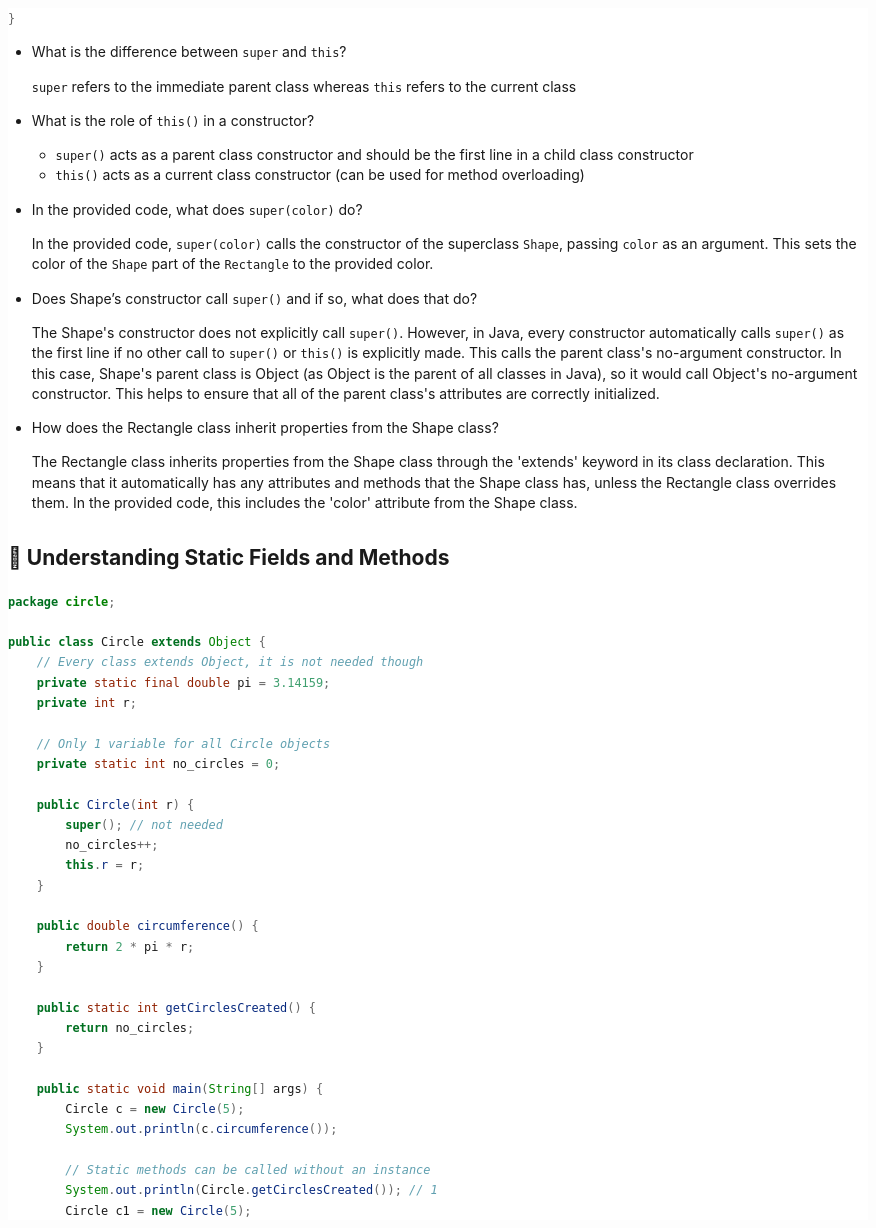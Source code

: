 ```java
}
```

- What is the difference between `super` and `this`?

  `super` refers to the immediate parent class whereas `this` refers to the current class

- What is the role of `this()` in a constructor?

  - `super()` acts as a parent class constructor and should be the first line in a child class constructor
  - `this()` acts as a current class constructor (can be used for method overloading)

- In the provided code, what does `super(color)` do?

  In the provided code, `super(color)` calls the constructor of the superclass `Shape`, passing `color` as an argument. This sets the color of the `Shape` part of the `Rectangle` to the provided color.

- Does Shape’s constructor call `super()` and if so, what does that do?

  The Shape's constructor does not explicitly call `super()`. However, in Java, every constructor automatically calls `super()` as the first line if no other call to `super()` or `this()` is explicitly made. This calls the parent class's no-argument constructor. In this case, Shape's parent class is Object (as Object is the parent of all classes in Java), so it would call Object's no-argument constructor. This helps to ensure that all of the parent class's attributes are correctly initialized.

- How does the Rectangle class inherit properties from the Shape class?

  The Rectangle class inherits properties from the Shape class through the 'extends' keyword in its class declaration. This means that it automatically has any attributes and methods that the Shape class has, unless the Rectangle class overrides them. In the provided code, this includes the 'color' attribute from the Shape class.

## 🔬 Understanding Static Fields and Methods

```java
package circle;

public class Circle extends Object {
    // Every class extends Object, it is not needed though
    private static final double pi = 3.14159;
    private int r;
	
    // Only 1 variable for all Circle objects
    private static int no_circles = 0; 

    public Circle(int r) {
        super(); // not needed
        no_circles++;
        this.r = r;
    }
    
    public double circumference() {
        return 2 * pi * r;
    }
    
    public static int getCirclesCreated() {
        return no_circles;
    }
    
    public static void main(String[] args) {
        Circle c = new Circle(5);
        System.out.println(c.circumference());

        // Static methods can be called without an instance
        System.out.println(Circle.getCirclesCreated()); // 1
        Circle c1 = new Circle(5);
```